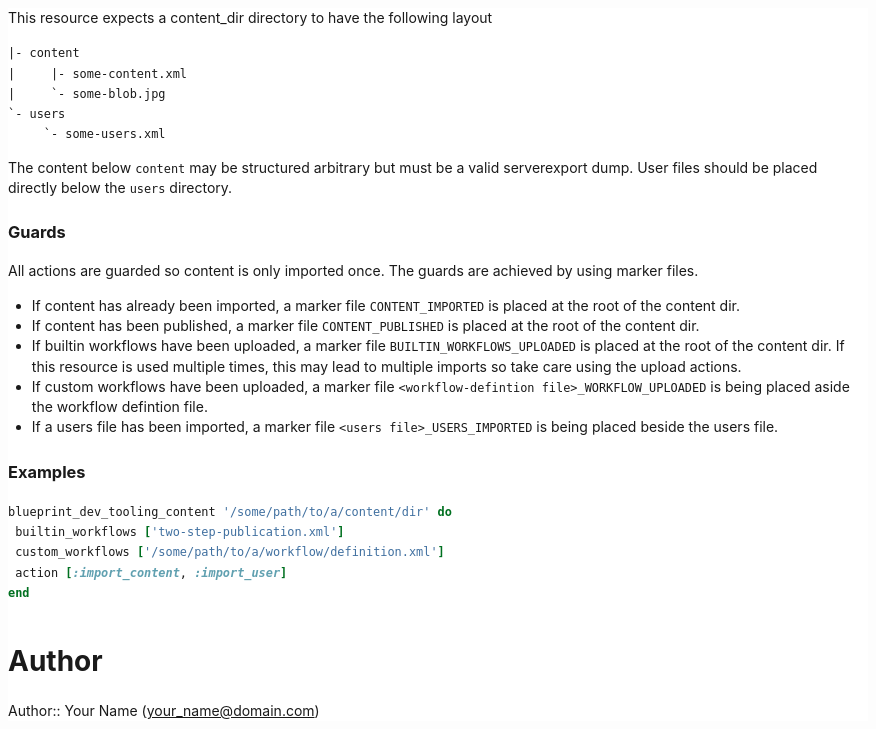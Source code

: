This resource expects a content_dir directory to have the following layout

```
|- content
|     |- some-content.xml
|     `- some-blob.jpg
`- users
     `- some-users.xml
```

The content below `content` may be structured arbitrary but must be a valid serverexport dump. User files should be placed
directly below the `users` directory.

### Guards

All actions are guarded so content is only imported once. The guards are achieved by using marker files.

* If content has already been imported, a marker file `CONTENT_IMPORTED` is placed at the root of the content dir.
* If content has been published, a marker file `CONTENT_PUBLISHED` is placed at the root of the content dir.
* If builtin workflows have been uploaded, a marker file `BUILTIN_WORKFLOWS_UPLOADED` is placed at the root of the content dir. If this resource is used multiple times, this may lead to multiple imports so take care using the upload actions.
* If custom workflows have been uploaded, a marker file `<workflow-defintion file>_WORKFLOW_UPLOADED` is being placed aside the workflow defintion file.
* If a users file has been imported, a marker file `<users file>_USERS_IMPORTED` is being placed beside the users file.

### Examples

```ruby
blueprint_dev_tooling_content '/some/path/to/a/content/dir' do
 builtin_workflows ['two-step-publication.xml']
 custom_workflows ['/some/path/to/a/workflow/definition.xml']
 action [:import_content, :import_user]
end
```

# Author

Author:: Your Name (<your_name@domain.com>)
